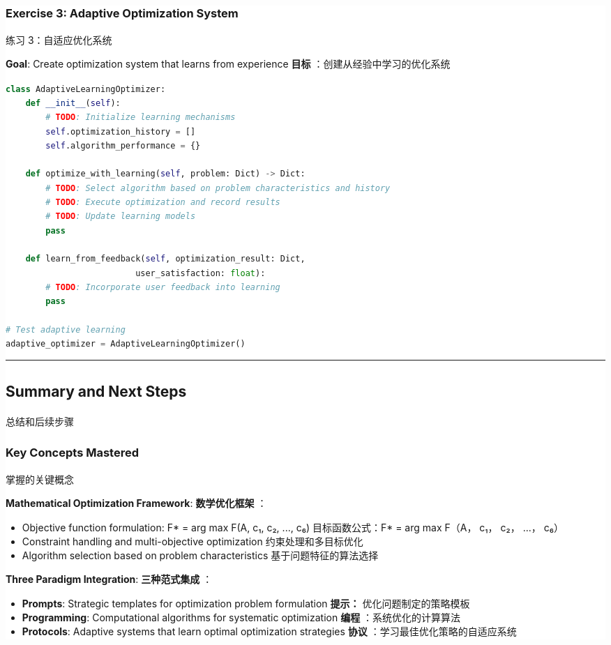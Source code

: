 ```python
```

### Exercise 3: Adaptive Optimization System
练习 3：自适应优化系统

**Goal**: Create optimization system that learns from experience
**目标** ：创建从经验中学习的优化系统

```python
class AdaptiveLearningOptimizer:
    def __init__(self):
        # TODO: Initialize learning mechanisms
        self.optimization_history = []
        self.algorithm_performance = {}
        
    def optimize_with_learning(self, problem: Dict) -> Dict:
        # TODO: Select algorithm based on problem characteristics and history
        # TODO: Execute optimization and record results
        # TODO: Update learning models
        pass
    
    def learn_from_feedback(self, optimization_result: Dict, 
                          user_satisfaction: float):
        # TODO: Incorporate user feedback into learning
        pass

# Test adaptive learning
adaptive_optimizer = AdaptiveLearningOptimizer()
```

* * *

## Summary and Next Steps
总结和后续步骤

### Key Concepts Mastered
掌握的关键概念

**Mathematical Optimization Framework**:
**数学优化框架** ：

*   Objective function formulation: F\* = arg max F(A, c₁, c₂, ..., c₆)
    目标函数公式：F\* = arg max F（A， c₁， c₂， ...， c₆）
*   Constraint handling and multi-objective optimization
    约束处理和多目标优化
*   Algorithm selection based on problem characteristics
    基于问题特征的算法选择

**Three Paradigm Integration**:
**三种范式集成** ：

*   **Prompts**: Strategic templates for optimization problem formulation
    **提示：** 优化问题制定的策略模板
*   **Programming**: Computational algorithms for systematic optimization
    **编程** ：系统优化的计算算法
*   **Protocols**: Adaptive systems that learn optimal optimization strategies
    **协议** ：学习最佳优化策略的自适应系统
